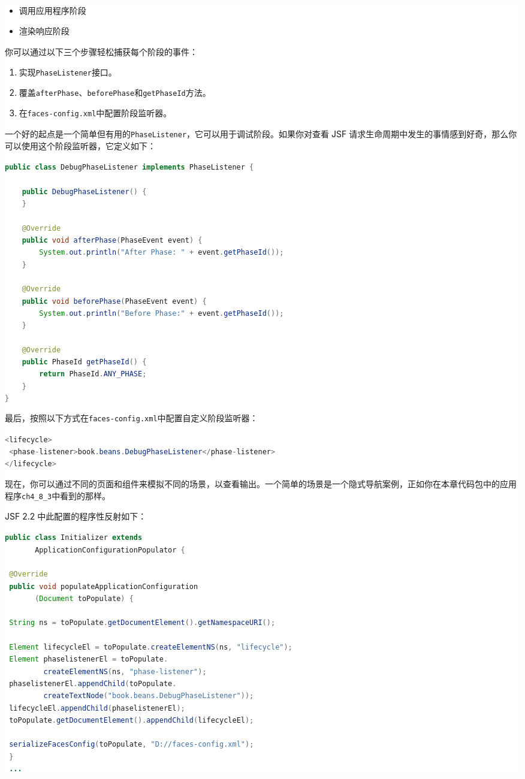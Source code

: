 +   调用应用程序阶段

+   渲染响应阶段

你可以通过以下三个步骤轻松捕获每个阶段的事件：

1.  实现`PhaseListener`接口。

1.  覆盖`afterPhase`、`beforePhase`和`getPhaseId`方法。

1.  在`faces-config.xml`中配置阶段监听器。

一个好的起点是一个简单但有用的`PhaseListener`，它可以用于调试阶段。如果你对查看 JSF 请求生命周期中发生的事情感到好奇，那么你可以使用这个阶段监听器，它定义如下：

```java
public class DebugPhaseListener implements PhaseListener {

    public DebugPhaseListener() {
    }

    @Override
    public void afterPhase(PhaseEvent event) {
        System.out.println("After Phase: " + event.getPhaseId());
    }

    @Override
    public void beforePhase(PhaseEvent event) {
        System.out.println("Before Phase:" + event.getPhaseId());
    }

    @Override
    public PhaseId getPhaseId() {
        return PhaseId.ANY_PHASE;
    }
}
```

最后，按照以下方式在`faces-config.xml`中配置自定义阶段监听器：

```java
<lifecycle>
 <phase-listener>book.beans.DebugPhaseListener</phase-listener>
</lifecycle>
```

现在，你可以通过不同的页面和组件来模拟不同的场景，以查看输出。一个简单的场景是一个隐式导航案例，正如你在本章代码包中的应用程序`ch4_8_3`中看到的那样。

JSF 2.2 中此配置的程序性反射如下：

```java
public class Initializer extends 
       ApplicationConfigurationPopulator {

 @Override
 public void populateApplicationConfiguration
       (Document toPopulate) {

 String ns = toPopulate.getDocumentElement().getNamespaceURI();

 Element lifecycleEl = toPopulate.createElementNS(ns, "lifecycle");
 Element phaselistenerEl = toPopulate.
         createElementNS(ns, "phase-listener");
 phaselistenerEl.appendChild(toPopulate.
         createTextNode("book.beans.DebugPhaseListener"));
 lifecycleEl.appendChild(phaselistenerEl);
 toPopulate.getDocumentElement().appendChild(lifecycleEl);

 serializeFacesConfig(toPopulate, "D://faces-config.xml");
 }
 ...
```